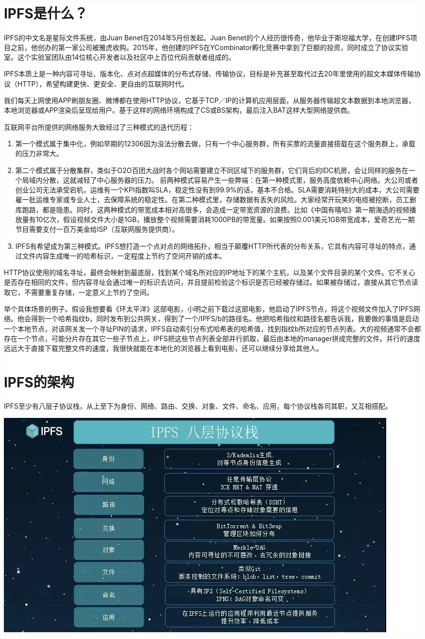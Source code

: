 # IPFS是什么？
IPFS的中文名是星际文件系统，由Juan Benet在2014年5月份发起。Juan Benet的个人经历很传奇，他毕业于斯坦福大学，在创建IPFS项目之前，他创办的第一家公司被雅虎收购。2015年，他创建的IPFS在YCombinator孵化竞赛中拿到了巨额的投资，同时成立了协议实验室。这个实验室团队由14位核心开发者以及社区中上百位代码贡献者组成的。

IPFS本质上是一种内容可寻址、版本化、点对点超媒体的分布式存储、传输协议，目标是补充甚至取代过去20年里使用的超文本媒体传输协议（HTTP），希望构建更快、更安全、更自由的互联网时代。

我们每天上网使用APP刷朋友圈、微博都在使用HTTP协议，它基于TCP／IP的计算机应用层面，从服务器传输超文本数据到本地浏览器，本地浏览器或APP渲染后呈现给用户。基于这样的网络环境构成了CS或BS架构，最后注入BAT这样大型网络提供商。

互联网平台所提供的网络服务大致经过了三种模式的迭代历程：

1. 第一个模式属于集中化，例如早期的12306因为没法分散去做，只有一个中心服务群，所有买票的流量直接搭载在这个服务群上，承载的压力非常大。
2. 第二个模式属于分散集群，类似于O2O百团大战时各个网站需要建立不同区域下的服务群，它们背后的IDC机房，会让同样的服务在一个局域内分散，这就减轻了中心服务器的压力。
前两种模式容易产生一些弊端：在第一种模式里，服务高度依赖中心网络。大公司或者创业公司无法承受宕机，运维有一个KPI指数叫SLA，稳定性没有到99.9%的话，基本不合格。SLA需要消耗特别大的成本，大公司需要雇一批运维专家或专业人士，去保障系统的稳定性。在第二种模式里，存储数据有丢失的风险。大家经常开玩笑的电缆被挖断，员工删库跑路，都是隐患。同时，这两种模式的带宽成本相对高很多，会造成一定带宽资源的浪费。比如《中国有嘻哈》第一期海选的视频播放量有10亿次，假设视频文件大小是1GB，播放整个视频需要消耗1000PB的带宽量。如果按照0.001美元1GB带宽成本，爱奇艺光一期节目需要支付一百万美金给ISP（互联网服务提供商）。

3. IPFS有希望成为第三种模式。IPFS想打造一个点对点的网络拓扑，相当于颠覆HTTP所代表的分布关系，它具有内容可寻址的特点，通过文件内容生成唯一的哈希标识，一定程度上节约了空间开销的成本。

HTTP协议使用的域名寻址，最终会映射到最底层，找到某个域名所对应的IP地址下的某个主机，以及某个文件目录的某个文件。它不关心是否存在相同的文件，但内容寻址会通过唯一的标识去访问，并且提前检验这个标识是否已经被存储过。如果被存储过，直接从其它节点读取它，不需要重复存储，一定意义上节约了空间。

举个具体场景的例子。假设我想要看《环太平洋》这部电影，小明之前下载过这部电影，他启动了IPFS节点，将这个视频文件加入了IPFS网络。他会得到一个哈希指纹b，同时发布到公共网关，得到了一个/IPFS/b的路径名。他把哈希指纹和路径名都告诉我，我要做的事情是启动一个本地节点，对该网关发一个寻址PIN的请求，IPFS自动索引分布式哈希表的哈希值，找到指纹b所对应的节点列表。大的视频通常不会都存在一个节点，可能分片存在其它一些子节点上，IPFS把这些节点列表全部并行抓取，最后由本地的manager拼成完整的文件。并行的速度远远大于直接下载完整文件的速度，我很快就能在本地化的浏览器上看到电影，还可以继续分享给其他人。

# IPFS的架构
IPFS至少有八层子协议栈，从上至下为身份、网络、路由、交换、对象、文件、命名、应用，每个协议栈各司其职，又互相搭配。

![](/img/2306420916-5bf3c3aa09f05_articlex.jpeg)
